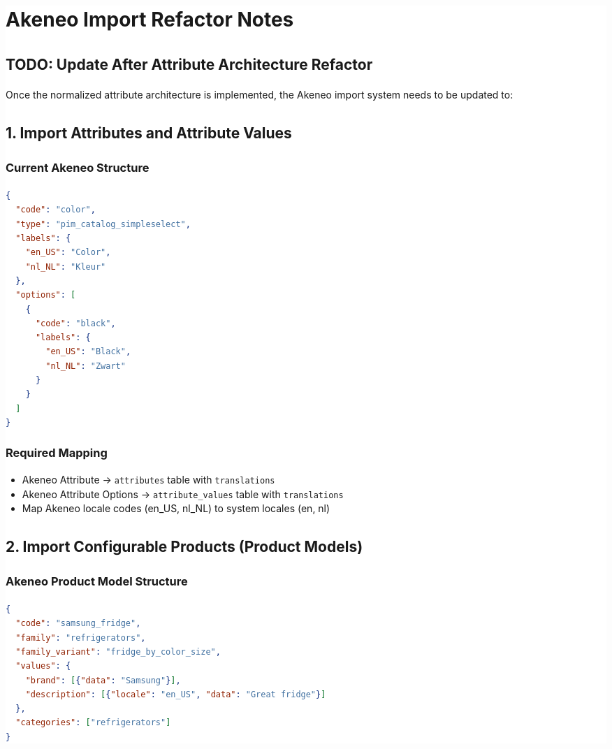 # Akeneo Import Refactor Notes

## TODO: Update After Attribute Architecture Refactor

Once the normalized attribute architecture is implemented, the Akeneo import system needs to be updated to:

## 1. Import Attributes and Attribute Values

### Current Akeneo Structure
```json
{
  "code": "color",
  "type": "pim_catalog_simpleselect",
  "labels": {
    "en_US": "Color",
    "nl_NL": "Kleur"
  },
  "options": [
    {
      "code": "black",
      "labels": {
        "en_US": "Black",
        "nl_NL": "Zwart"
      }
    }
  ]
}
```

### Required Mapping
- Akeneo Attribute → `attributes` table with `translations`
- Akeneo Attribute Options → `attribute_values` table with `translations`
- Map Akeneo locale codes (en_US, nl_NL) to system locales (en, nl)

## 2. Import Configurable Products (Product Models)

### Akeneo Product Model Structure
```json
{
  "code": "samsung_fridge",
  "family": "refrigerators",
  "family_variant": "fridge_by_color_size",
  "values": {
    "brand": [{"data": "Samsung"}],
    "description": [{"locale": "en_US", "data": "Great fridge"}]
  },
  "categories": ["refrigerators"]
}
```
